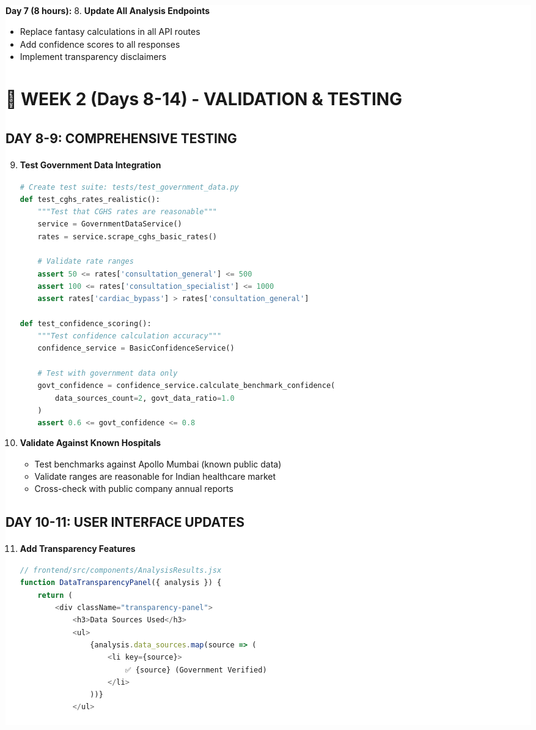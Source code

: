 **Day 7 (8 hours):**
8. **Update All Analysis Endpoints**
   - Replace fantasy calculations in all API routes
   - Add confidence scores to all responses
   - Implement transparency disclaimers

📅 **WEEK 2 (Days 8-14) - VALIDATION & TESTING**
===============================================

DAY 8-9: COMPREHENSIVE TESTING
------------------------------

9. **Test Government Data Integration**
   ```python
   # Create test suite: tests/test_government_data.py
   def test_cghs_rates_realistic():
       """Test that CGHS rates are reasonable"""
       service = GovernmentDataService()
       rates = service.scrape_cghs_basic_rates()
       
       # Validate rate ranges
       assert 50 <= rates['consultation_general'] <= 500
       assert 100 <= rates['consultation_specialist'] <= 1000
       assert rates['cardiac_bypass'] > rates['consultation_general']
   
   def test_confidence_scoring():
       """Test confidence calculation accuracy"""
       confidence_service = BasicConfidenceService()
       
       # Test with government data only
       govt_confidence = confidence_service.calculate_benchmark_confidence(
           data_sources_count=2, govt_data_ratio=1.0
       )
       assert 0.6 <= govt_confidence <= 0.8
   ```

10. **Validate Against Known Hospitals**
    - Test benchmarks against Apollo Mumbai (known public data)
    - Validate ranges are reasonable for Indian healthcare market
    - Cross-check with public company annual reports

DAY 10-11: USER INTERFACE UPDATES
---------------------------------

11. **Add Transparency Features**
    ```javascript
    // frontend/src/components/AnalysisResults.jsx
    function DataTransparencyPanel({ analysis }) {
        return (
            <div className="transparency-panel">
                <h3>Data Sources Used</h3>
                <ul>
                    {analysis.data_sources.map(source => (
                        <li key={source}>
                            ✅ {source} (Government Verified)
                        </li>
                    ))}
                </ul>
                